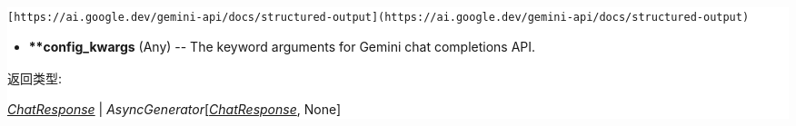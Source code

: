     [https://ai.google.dev/gemini-api/docs/structured-output](https://ai.google.dev/gemini-api/docs/structured-output)
    
-   **\*\*config\_kwargs** (Any) -- The keyword arguments for Gemini chat completions API.
    

返回类型:

[*ChatResponse*](#agentscope.model.ChatResponse "agentscope.model._model_response.ChatResponse") | *AsyncGenerator*\[[*ChatResponse*](#agentscope.model.ChatResponse "agentscope.model._model_response.ChatResponse"), None\]